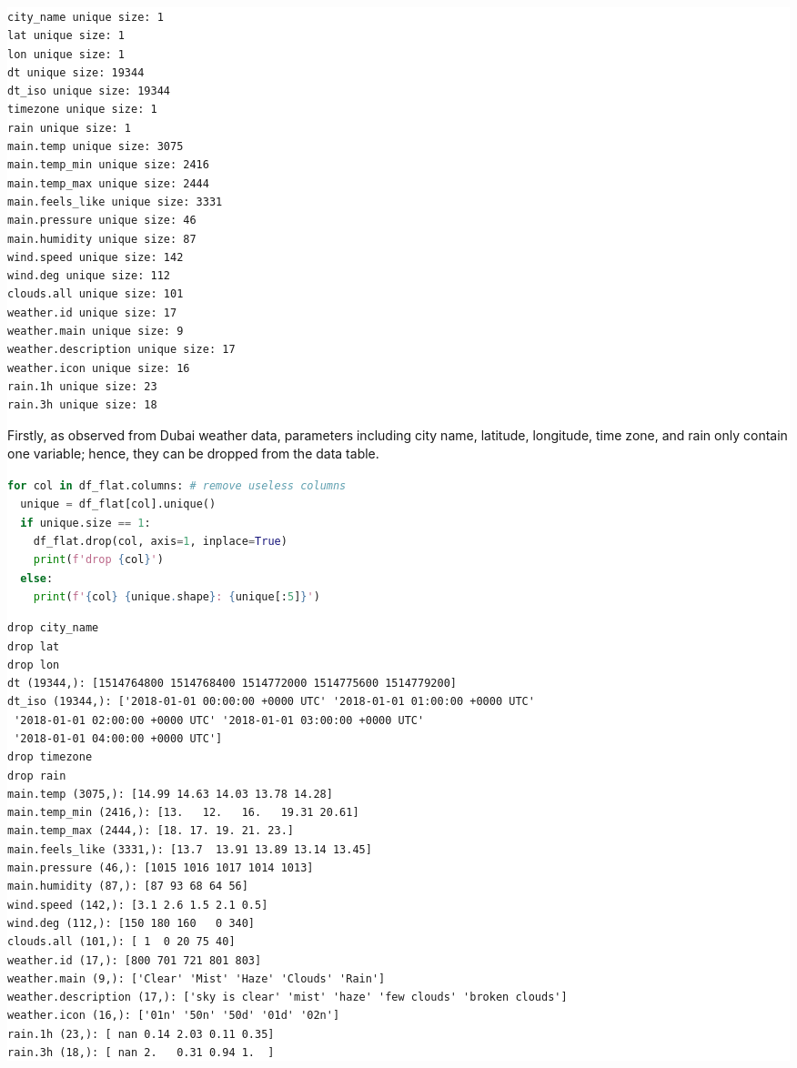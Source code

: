     city_name unique size: 1
    lat unique size: 1
    lon unique size: 1
    dt unique size: 19344
    dt_iso unique size: 19344
    timezone unique size: 1
    rain unique size: 1
    main.temp unique size: 3075
    main.temp_min unique size: 2416
    main.temp_max unique size: 2444
    main.feels_like unique size: 3331
    main.pressure unique size: 46
    main.humidity unique size: 87
    wind.speed unique size: 142
    wind.deg unique size: 112
    clouds.all unique size: 101
    weather.id unique size: 17
    weather.main unique size: 9
    weather.description unique size: 17
    weather.icon unique size: 16
    rain.1h unique size: 23
    rain.3h unique size: 18


Firstly, as observed from Dubai weather data, parameters including city name, latitude, longitude, time zone, and rain only contain one variable; hence, they can be dropped from the data table.


```python
for col in df_flat.columns: # remove useless columns
  unique = df_flat[col].unique()
  if unique.size == 1:
    df_flat.drop(col, axis=1, inplace=True)
    print(f'drop {col}')
  else:
    print(f'{col} {unique.shape}: {unique[:5]}')
```

    drop city_name
    drop lat
    drop lon
    dt (19344,): [1514764800 1514768400 1514772000 1514775600 1514779200]
    dt_iso (19344,): ['2018-01-01 00:00:00 +0000 UTC' '2018-01-01 01:00:00 +0000 UTC'
     '2018-01-01 02:00:00 +0000 UTC' '2018-01-01 03:00:00 +0000 UTC'
     '2018-01-01 04:00:00 +0000 UTC']
    drop timezone
    drop rain
    main.temp (3075,): [14.99 14.63 14.03 13.78 14.28]
    main.temp_min (2416,): [13.   12.   16.   19.31 20.61]
    main.temp_max (2444,): [18. 17. 19. 21. 23.]
    main.feels_like (3331,): [13.7  13.91 13.89 13.14 13.45]
    main.pressure (46,): [1015 1016 1017 1014 1013]
    main.humidity (87,): [87 93 68 64 56]
    wind.speed (142,): [3.1 2.6 1.5 2.1 0.5]
    wind.deg (112,): [150 180 160   0 340]
    clouds.all (101,): [ 1  0 20 75 40]
    weather.id (17,): [800 701 721 801 803]
    weather.main (9,): ['Clear' 'Mist' 'Haze' 'Clouds' 'Rain']
    weather.description (17,): ['sky is clear' 'mist' 'haze' 'few clouds' 'broken clouds']
    weather.icon (16,): ['01n' '50n' '50d' '01d' '02n']
    rain.1h (23,): [ nan 0.14 2.03 0.11 0.35]
    rain.3h (18,): [ nan 2.   0.31 0.94 1.  ]
